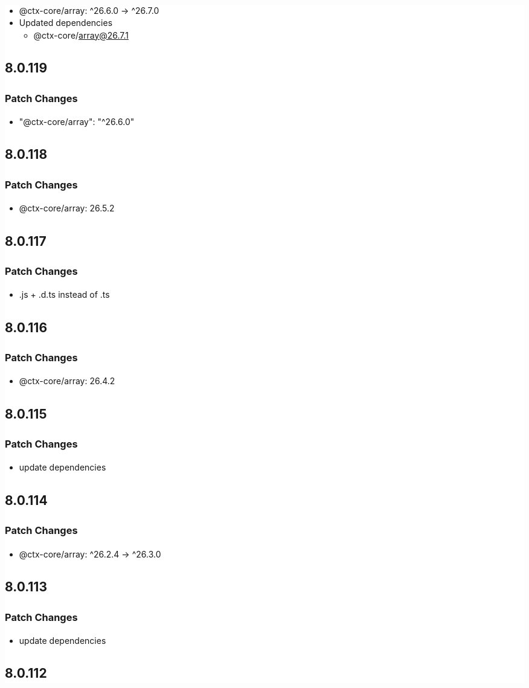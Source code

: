 - @ctx-core/array: ^26.6.0 -> ^26.7.0
- Updated dependencies
  - @ctx-core/array@26.7.1

## 8.0.119

### Patch Changes

- "@ctx-core/array": "^26.6.0"

## 8.0.118

### Patch Changes

- @ctx-core/array: 26.5.2

## 8.0.117

### Patch Changes

- .js + .d.ts instead of .ts

## 8.0.116

### Patch Changes

- @ctx-core/array: 26.4.2

## 8.0.115

### Patch Changes

- update dependencies

## 8.0.114

### Patch Changes

- @ctx-core/array: ^26.2.4 -> ^26.3.0

## 8.0.113

### Patch Changes

- update dependencies

## 8.0.112
